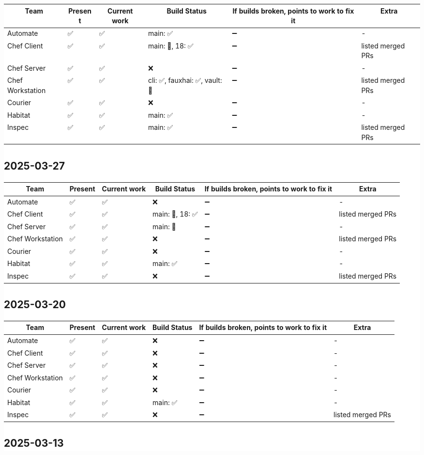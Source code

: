 | Team | Present | Current work | Build Status | If builds broken, points to work to fix it | Extra |
| --- | ---- | --- | --- | --- | --- |
| Automate | :white_check_mark: | :white_check_mark: | main: :white_check_mark: | ➖ | - |
| Chef Client | :white_check_mark: | :white_check_mark: | main: :red_circle:, 18: :white_check_mark: | ➖ | listed merged PRs |
| Chef Server | :white_check_mark: | :white_check_mark: | :x: | ➖ | - |
| Chef Workstation | :white_check_mark: | :white_check_mark: | cli: :white_check_mark:, fauxhai: :white_check_mark:, vault: :red_circle: | ➖ | listed merged PRs |
| Courier | :white_check_mark: | :white_check_mark: | :x: | ➖ | - |
| Habitat | :white_check_mark: | :white_check_mark: | main: :white_check_mark: | ➖ | - |
| Inspec | :white_check_mark: | :white_check_mark: | main: :white_check_mark: | ➖ | listed merged PRs |

## 2025-03-27

| Team | Present | Current work | Build Status | If builds broken, points to work to fix it | Extra |
| --- | ---- | --- | --- | --- | --- |
| Automate | :white_check_mark: | :white_check_mark: | :x: | ➖ | - |
| Chef Client | :white_check_mark: | :white_check_mark: | main: :red_circle:, 18: :white_check_mark: | ➖ | listed merged PRs |
| Chef Server | :white_check_mark: | :white_check_mark: | main: :red_circle: | ➖ | - |
| Chef Workstation | :white_check_mark: | :white_check_mark: | :x: | ➖ | listed merged PRs |
| Courier | :white_check_mark: | :white_check_mark: | :x: | ➖ | - |
| Habitat | :white_check_mark: | :white_check_mark: | main: :white_check_mark: | ➖ | - |
| Inspec | :white_check_mark: | :white_check_mark: | :x: | ➖ | listed merged PRs |

## 2025-03-20

| Team | Present | Current work | Build Status | If builds broken, points to work to fix it | Extra |
| --- | ---- | --- | --- | --- | --- |
| Automate | :white_check_mark: | :white_check_mark: | :x: | ➖ | - |
| Chef Client | :white_check_mark: | :white_check_mark: | :x: | ➖ | - |
| Chef Server | :white_check_mark: | :white_check_mark: | :x: | ➖ | - |
| Chef Workstation | :white_check_mark: | :white_check_mark: | :x: | ➖ | - |
| Courier | :white_check_mark: | :white_check_mark: | :x: | ➖ | - |
| Habitat | :white_check_mark: | :white_check_mark: | main: :white_check_mark: | ➖ | - |
| Inspec | :white_check_mark: | :white_check_mark: | :x: | ➖ | listed merged PRs |

## 2025-03-13
